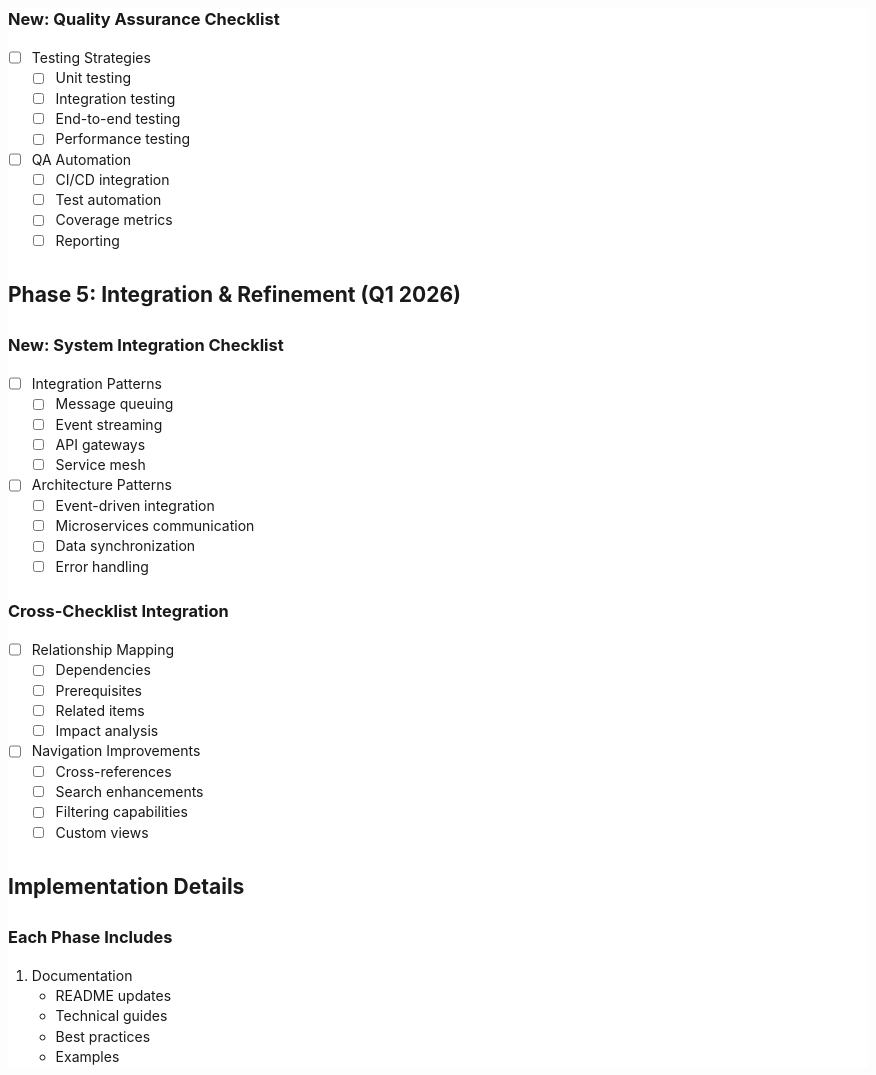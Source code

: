### New: Quality Assurance Checklist
- [ ] Testing Strategies
  - [ ] Unit testing
  - [ ] Integration testing
  - [ ] End-to-end testing
  - [ ] Performance testing

- [ ] QA Automation
  - [ ] CI/CD integration
  - [ ] Test automation
  - [ ] Coverage metrics
  - [ ] Reporting

## Phase 5: Integration & Refinement (Q1 2026)

### New: System Integration Checklist
- [ ] Integration Patterns
  - [ ] Message queuing
  - [ ] Event streaming
  - [ ] API gateways
  - [ ] Service mesh

- [ ] Architecture Patterns
  - [ ] Event-driven integration
  - [ ] Microservices communication
  - [ ] Data synchronization
  - [ ] Error handling

### Cross-Checklist Integration
- [ ] Relationship Mapping
  - [ ] Dependencies
  - [ ] Prerequisites
  - [ ] Related items
  - [ ] Impact analysis

- [ ] Navigation Improvements
  - [ ] Cross-references
  - [ ] Search enhancements
  - [ ] Filtering capabilities
  - [ ] Custom views

## Implementation Details

### Each Phase Includes

1. Documentation
   - README updates
   - Technical guides
   - Best practices
   - Examples
